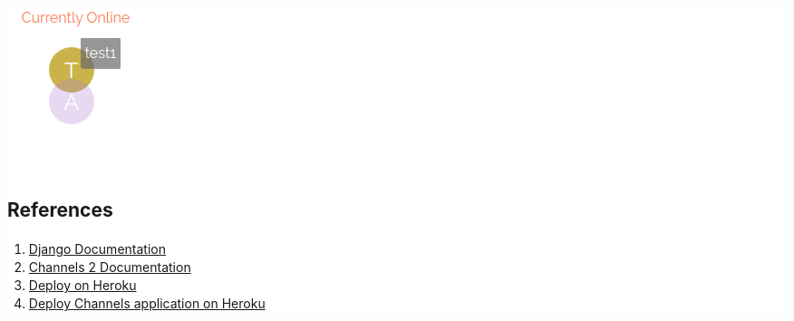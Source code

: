 ![Hover Feature](assets/images/onHover.png)
## References
1. [Django Documentation](https://docs.djangoproject.com/en/3.0/)
2. [Channels 2 Documentation](https://channels.readthedocs.io/en/latest/)
3. [Deploy on Heroku](https://devcenter.heroku.com/articles/getting-started-with-python)
4. [Deploy Channels application on Heroku](https://blog.heroku.com/in_deep_with_django_channels_the_future_of_real_time_apps_in_django)
